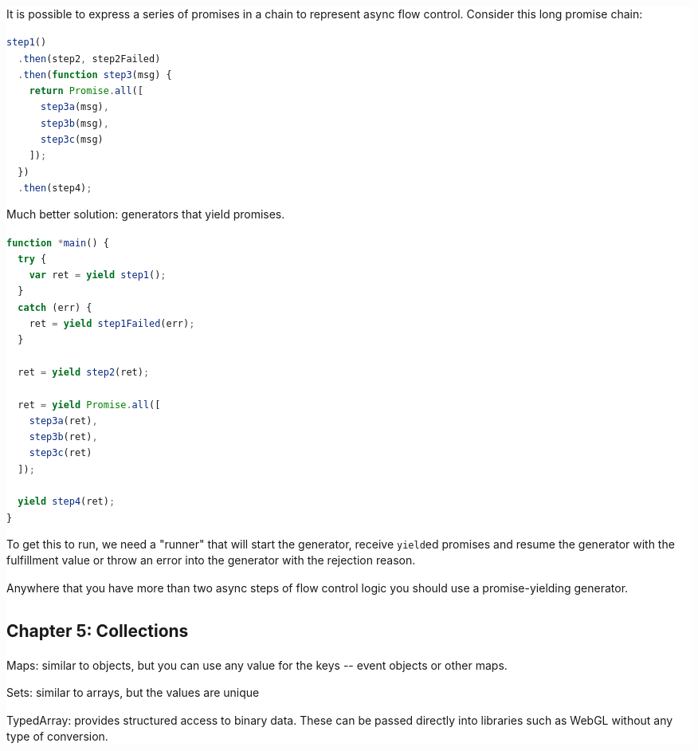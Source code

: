 It is possible to express a series of promises in a chain to represent async flow control. Consider this long promise chain:

```javascript
step1()
  .then(step2, step2Failed)
  .then(function step3(msg) {
    return Promise.all([
      step3a(msg),
      step3b(msg),
      step3c(msg)
    ]);
  })
  .then(step4);
```

Much better solution: generators that yield promises.

```javascript
function *main() {
  try {
    var ret = yield step1();
  }
  catch (err) {
    ret = yield step1Failed(err);
  }

  ret = yield step2(ret);

  ret = yield Promise.all([
    step3a(ret),
    step3b(ret),
    step3c(ret)
  ]);

  yield step4(ret);
}
```

To get this to run, we need a "runner" that will start the generator, receive `yield`ed promises and resume the generator with the fulfillment value or throw an error into the generator with the rejection reason.

Anywhere that you have more than two async steps of flow control logic you should use a promise-yielding generator.

## Chapter 5: Collections

Maps: similar to objects, but you can use any value for the keys -- event objects or other maps.

Sets: similar to arrays, but the values are unique

TypedArray: provides structured access to binary data. These can be passed directly into libraries such as WebGL without any type of conversion.

